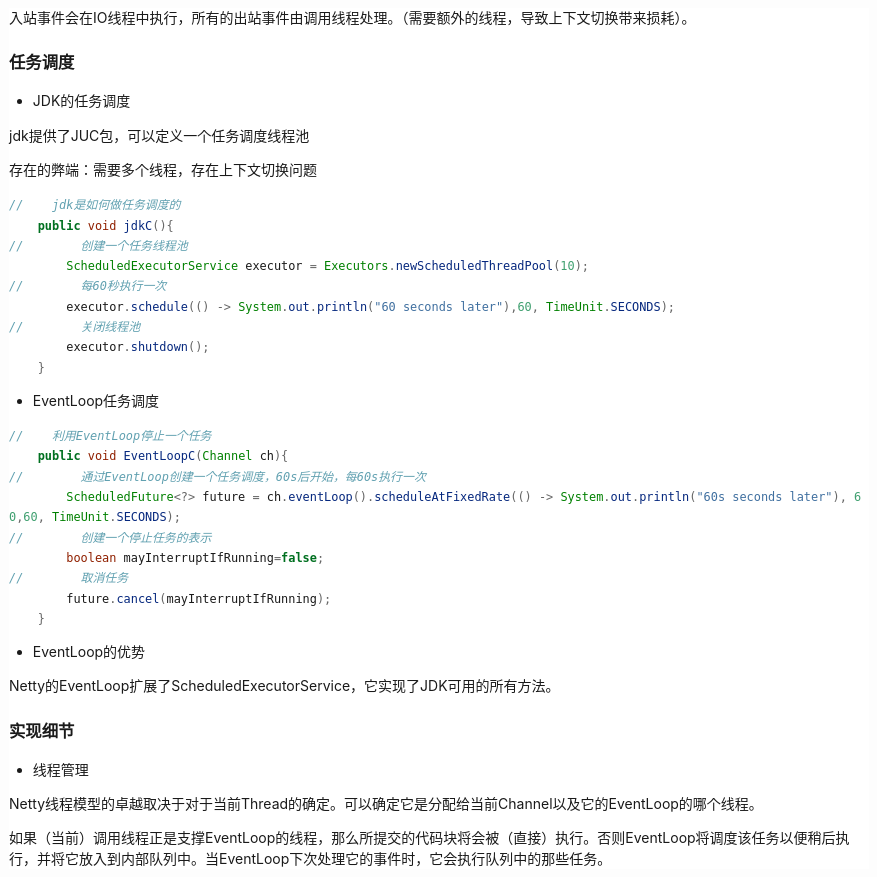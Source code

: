 入站事件会在IO线程中执行，所有的出站事件由调用线程处理。（需要额外的线程，导致上下文切换带来损耗）。



### 任务调度



- JDK的任务调度

jdk提供了JUC包，可以定义一个任务调度线程池

存在的弊端：需要多个线程，存在上下文切换问题

```java
//    jdk是如何做任务调度的
    public void jdkC(){
//        创建一个任务线程池
        ScheduledExecutorService executor = Executors.newScheduledThreadPool(10);
//        每60秒执行一次
        executor.schedule(() -> System.out.println("60 seconds later"),60, TimeUnit.SECONDS);
//        关闭线程池
        executor.shutdown();
    }
```



- EventLoop任务调度



```java
//    利用EventLoop停止一个任务
    public void EventLoopC(Channel ch){
//        通过EventLoop创建一个任务调度，60s后开始，每60s执行一次
        ScheduledFuture<?> future = ch.eventLoop().scheduleAtFixedRate(() -> System.out.println("60s seconds later"), 60,60, TimeUnit.SECONDS);
//        创建一个停止任务的表示
        boolean mayInterruptIfRunning=false;
//        取消任务
        future.cancel(mayInterruptIfRunning);
    }
```



- EventLoop的优势

Netty的EventLoop扩展了ScheduledExecutorService，它实现了JDK可用的所有方法。



### 实现细节

- 线程管理

Netty线程模型的卓越取决于对于当前Thread的确定。可以确定它是分配给当前Channel以及它的EventLoop的哪个线程。

如果（当前）调用线程正是支撑EventLoop的线程，那么所提交的代码块将会被（直接）执行。否则EventLoop将调度该任务以便稍后执行，并将它放入到内部队列中。当EventLoop下次处理它的事件时，它会执行队列中的那些任务。
